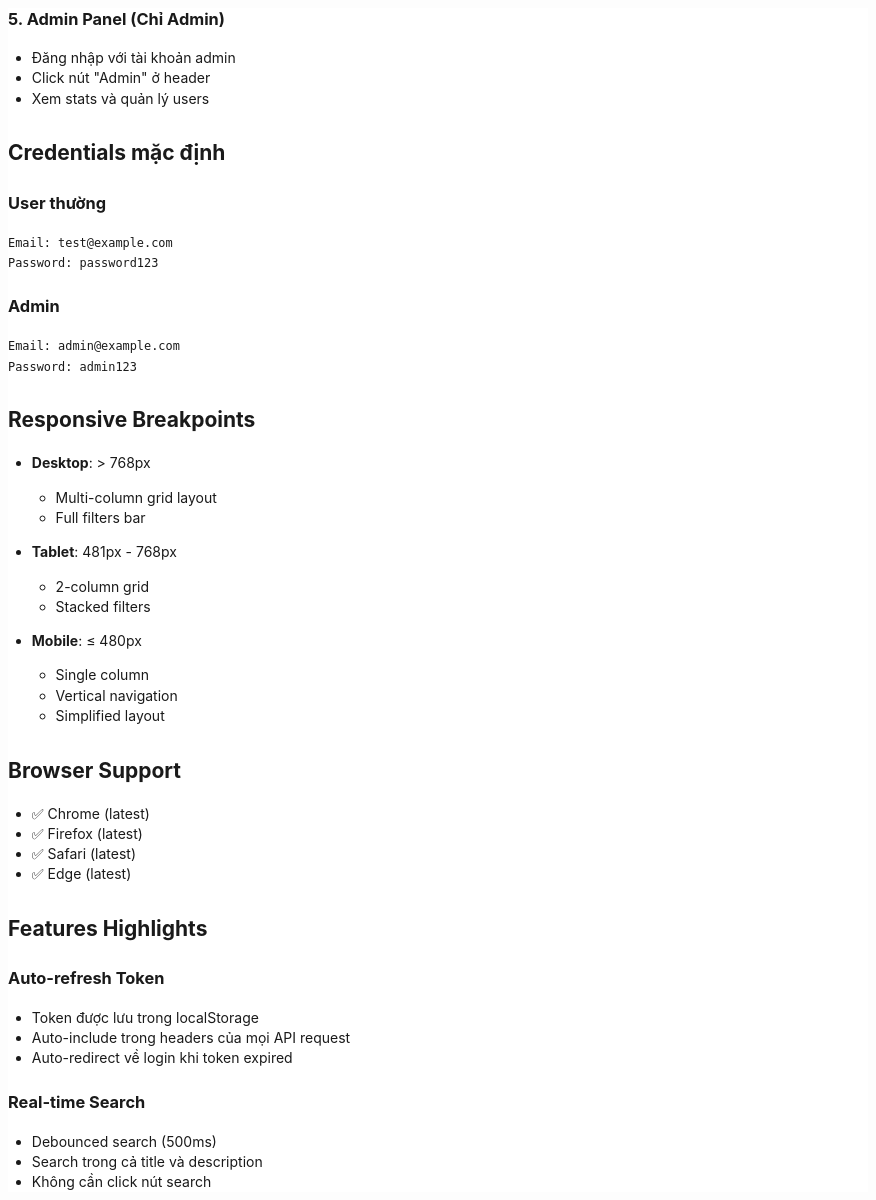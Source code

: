 ### 5. Admin Panel (Chỉ Admin)
- Đăng nhập với tài khoản admin
- Click nút "Admin" ở header
- Xem stats và quản lý users

## Credentials mặc định

### User thường
```
Email: test@example.com
Password: password123
```

### Admin
```
Email: admin@example.com
Password: admin123
```

## Responsive Breakpoints

- **Desktop**: > 768px
  - Multi-column grid layout
  - Full filters bar
  
- **Tablet**: 481px - 768px
  - 2-column grid
  - Stacked filters
  
- **Mobile**: ≤ 480px
  - Single column
  - Vertical navigation
  - Simplified layout

## Browser Support

- ✅ Chrome (latest)
- ✅ Firefox (latest)
- ✅ Safari (latest)
- ✅ Edge (latest)

## Features Highlights

### Auto-refresh Token
- Token được lưu trong localStorage
- Auto-include trong headers của mọi API request
- Auto-redirect về login khi token expired

### Real-time Search
- Debounced search (500ms)
- Search trong cả title và description
- Không cần click nút search
